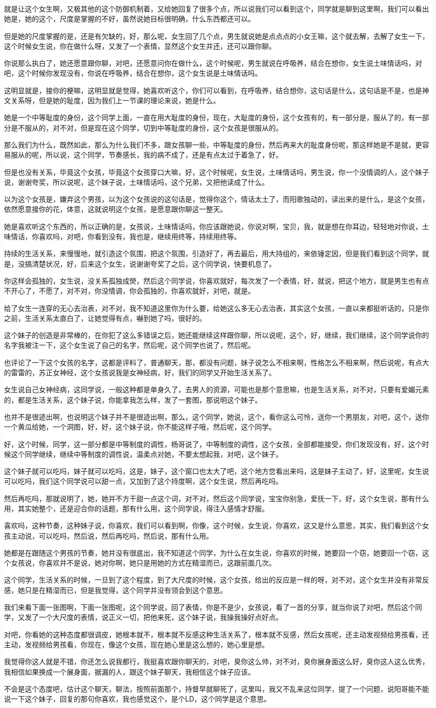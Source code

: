 就是让这个女生啊，又极其他的这个防御机制着，又给她回复了很多个点，所以说我们可以看到这个，同学就是聊到这里啊，我们可以看出她是，她的这个，尺度是掌握的不好，虽然说她目标很明确，什么东西都还可以。

但是她的尺度掌握的是，还是有欠缺的，好，那么呢，女生回了几个点，男生就说她是点点点的小女王嘛，这个就去解，去解了女生一下，这个时候女生说，你在做什么呀，又发了一个表情，显然这个女生并还，还可以跟你聊。

你说那么执白了，她还愿意跟你聊，对吧，还愿意问你在做什么，这个时候呢，男生就说在呼吸养，结合在想你，女生说土味情话吗，对吧，这个时候你发现没有，你说在呼吸养，结合在想你，这个女生说是土味情话吗。

这明显就是，接你的梗嘛，这明显就是觉得，她喜欢听这个，你们可以看到，在呼吸养，结合想你，这句话是什么，这句话是不是，也是神文关系呀，但是她的耻度，因为我们上一节课的理论来说，她是什么。

她是一个中等耻度的身份，这个同学上面，一直在用大耻度的身份，现在，大耻度的身份，这个女孩有的，有一部分是，服从了的，有一部分是不服从的，对不对，但是现在这个同学，切到中等耻度的身份，这个女孩是很服从的。

那么我们为什么，既然如此，那么为什么我们不多，跟女孩聊一些，中等耻度的身份，然后再来大的耻度身份呢，那这样她是不是就，更容易服从的呢，所以说，这个同学，节奏感长，我的病不成了，还是有点太过于着急了，好。

但是也没有关系，毕竟这个女孩，毕竟这个女孩穿口大嘛，好，这个时候呢，女生说，土味情话吗，男生说，你一个没情调的人，这个妹子说，谢谢夸奖，所以说呢，这个妹子说，土味情话吗，这个兄弟，又把他读成了什么。

以为这个女孩是，嫌弃这个男孩，以为这个女孩说的这句话是，觉得你这个，情话太土了，而阳歌独动的，读出来的是什么，是这个女孩，依然愿意接你的花，体意，这就说明这个女孩，是愿意跟你聊这一整天。

她是喜欢听这个东西的，所以正确的是，女孩说，土味情话吗，你应该跟她说，你说对啊，宝贝，我，就是想在你耳边，轻轻地对你说，土味情话，你喜欢吗，对吧，你看到没有，我也是，继续用终等，持续用终等。

持续的生活关系，来慢慢地，就引造这个氛围，把这个氛围，引造好了，再去最后，用大持组的，来依锤定因，但是我们看到这个同学，就是，没搞清楚状况，好，后来这个女生，说谢谢夸奖了之后，这个同学说，快要机息了。

你这样会孤独的，女生说，没关系孤独成熒，然后这个同学说，你喜欢就好，每次发了一个表情，好，就说，把这个地方，就是男生也有点不开心了，不愿了，对不对，你没情调，你会孤独的，你喜欢就好，对吧，就是。

给了女生一连穿的无心去治表，对不对，我不知道这里你为什么要，给她这么多无心去治表，其实这个女孩，一直以来都挺听话的，只是你之前，生活关系太直白了，让她觉得有点，嚇到她了吗，很好的。

这个妹子的创造是非常棒的，在你犯了这么多错误之后，她还能继续这样跟你聊，所以说呢，这个，好，继续，我们继续，这个同学说你的名字我被注一下，这个女生说了自己的名字，然后呢，这个同学也说了，然后呢。

也评论了一下这个女孩的名字，这都是评料了，普通聊天，那，都没有问题，妹子说怎么不相来啊，性格怎么不相来啊，然后说呢，有点大的雷雷的，苏正女神经，这个女孩说我是女神经病，好，我们的同学又开始生活关系了。

女生说自己女神经病，这同学说，一般这种都是单身久了，去男人的资源，可能也是那个意思嘛，也是生活关系，对不对，只要有爱媚元素的，都是生活关系，这个妹子说，你能拿我怎么样，发了一套图，那说明这个妹子。

也并不是很迹出啊，也说明这个妹子并不是很迹出啊，那么，这个同学，她说，这个，看你这么可怜，送你一个男朋友，对吧，这个，送你一个黄瓜给她，一个洞图，好，好，这个妹子说，你不能这样子哦，然后呢，这个同学。

好，这个时候，同学，这一部分都是中等制度的调性，杨哥说了，中等制度的调性，这个女孩，全部都能接受，你们发现没有，好，这个时候这个同学继续，继续中等制度的调性说，温柔点对她，不要太想起我，对吧，这个妹子。

这个妹子就可以吃吗，妹子就可以吃吗，这是，妹子，这个窗口也太大了吧，这个地方您看出来吗，这是妹子主动了，好，这里呢，女生说可以吃吗，我们这个同学说可以甜一点，又加到了这个持度啊，这个女生说，然后再吃吗。

然后再吃吗，那就说明了，她，她并不方干甜一点这个词，对不对，然后这个同学说，宝宝你别急，爱抚一下，好，这个女生说，那有什么用，其实她整个，还是迎合你的话题，那有什么用，这个同学说，得注入感情才舒服。

喜欢吗，这种节奏，这种妹子说，你喜欢，我们可以看到啊，你像，这个时候，女生说，你喜欢，这又是什么意思，其实，我们看到这个女孩主动说，可以吃吗，然后说，然后再吃吗，然后说，那有什么用。

她都是在跟随这个男孩的节奏，她并没有很底出，我不知道这个同学，为什么在女生说，你喜欢的时候，她要回一个窃，她要回一个窃，这个女孩说，你喜欢并不是说，她对你啊，她只是用她的方式在精湿而已，这跟前面几次。

这个同学，生活关系的时候，一旦到了这个程度，到了大尺度的时候，这个女孩，给出的反应是一样的呀，对不对，这个女生并没有非常反感，她只是在精湿而已，但是我觉得，这个同学并没有领会到这个意思。

我们来看下面一张图啊，下面一张图呢，这个同学说，回了表情，你是不是少，女孩说，看了一首的分享，就当你说了对吧，然后这个同学，又发了一个大尺度的表情，说正义一切，把他来死，这个妹子说，我操我操好点好点。

对吧，你看她的这种态度都很调皮，她根本就不，根本就不反感这种生活关系了，根本就不反感，然后女孩呢，还主动发视频给男孩看，还主动，发视频给男孩看，你现在，像这个女孩，现在她心里是这么想的，她心里是想。

我觉得你这人就是不错，你还怎么说我都行，我挺喜欢跟你聊天的，对吧，臭你这么帅，对不对，臭你展身面这么好，臭你这人这么优秀，我相信如果换成一个展身面，据漏的人，跟这个妹子聊天，我相信这个妹子应该。

不会是这个态度吧，估计这个聊天，聊法，按照前面那个，持督早就聊死了，这里叫，我又不乱来这位同学，提了一个问题，说阳哥能不能说一下这个妹子，回复的那句你喜欢，我也感觉这个，是个LD，这个同学是这个意思。
